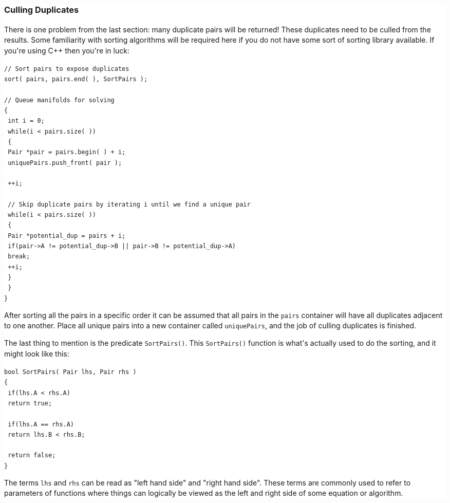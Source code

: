 ### Culling Duplicates

There is one problem from the last section: many duplicate pairs will be returned! These duplicates need to be culled from the results. Some familiarity with sorting algorithms will be required here if you do not have some sort of sorting library available. If you're using C++ then you're in luck:

```
// Sort pairs to expose duplicates
sort( pairs, pairs.end( ), SortPairs );

// Queue manifolds for solving
{
 int i = 0;
 while(i < pairs.size( ))
 {
 Pair *pair = pairs.begin( ) + i;
 uniquePairs.push_front( pair );

 ++i;

 // Skip duplicate pairs by iterating i until we find a unique pair
 while(i < pairs.size( ))
 {
 Pair *potential_dup = pairs + i;
 if(pair->A != potential_dup->B || pair->B != potential_dup->A)
 break;
 ++i;
 }
 }
}
```

After sorting all the pairs in a specific order it can be assumed that all pairs in the `pairs` container will have all duplicates adjacent to one another. Place all unique pairs into a new container called `uniquePairs`, and the job of culling duplicates is finished.

The last thing to mention is the predicate `SortPairs()`. This `SortPairs()` function is what's actually used to do the sorting, and it might look like this:

```
bool SortPairs( Pair lhs, Pair rhs )
{
 if(lhs.A < rhs.A)
 return true;

 if(lhs.A == rhs.A)
 return lhs.B < rhs.B;

 return false;
}
```

The terms `lhs` and `rhs` can be read as "left hand side" and "right hand side". These terms are commonly used to refer to parameters of functions where things can logically be viewed as the left and right side of some equation or algorithm.
